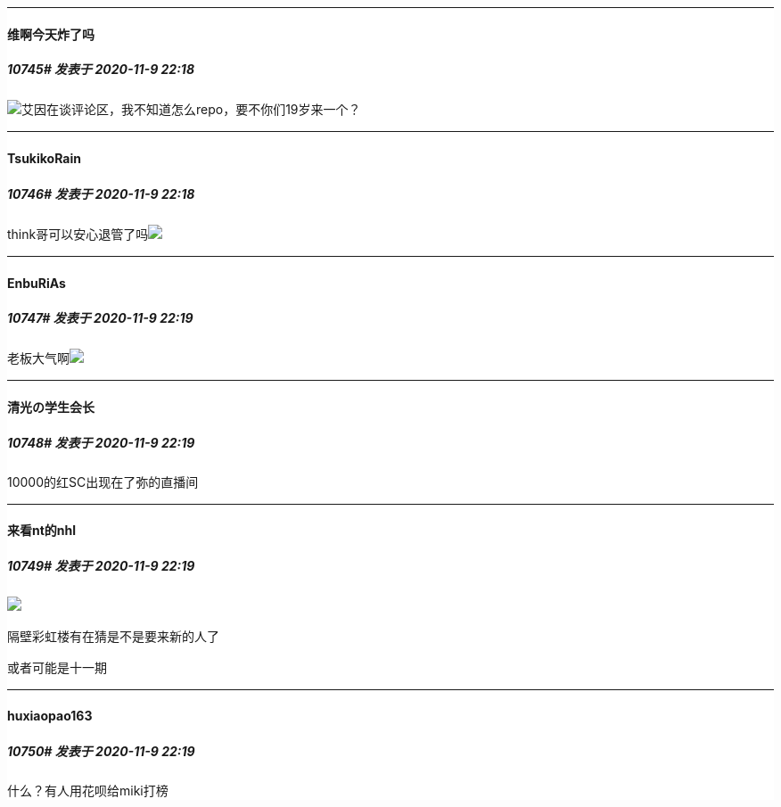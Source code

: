 
-----

####  维啊今天炸了吗  
##### 10745#       发表于 2020-11-9 22:18


<img src="https://static.saraba1st.com/image/smiley/face2017/067.png" referrerpolicy="no-referrer">艾因在谈评论区，我不知道怎么repo，要不你们19岁来一个？


-----

####  TsukikoRain  
##### 10746#       发表于 2020-11-9 22:18


think哥可以安心退管了吗<img src="https://static.saraba1st.com/image/smiley/face2017/067.png" referrerpolicy="no-referrer">


-----

####  EnbuRiAs  
##### 10747#       发表于 2020-11-9 22:19


老板大气啊<img src="https://static.saraba1st.com/image/smiley/face2017/067.png" referrerpolicy="no-referrer">


-----

####  清光の学生会长  
##### 10748#       发表于 2020-11-9 22:19


10000的红SC出现在了弥的直播间


-----

####  来看nt的nhl  
##### 10749#       发表于 2020-11-9 22:19


<img src="https://static.saraba1st.com/image/smiley/face2017/007.png" referrerpolicy="no-referrer">

隔壁彩虹楼有在猜是不是要来新的人了

或者可能是十一期


-----

####  huxiaopao163  
##### 10750#       发表于 2020-11-9 22:19


什么？有人用花呗给miki打榜
